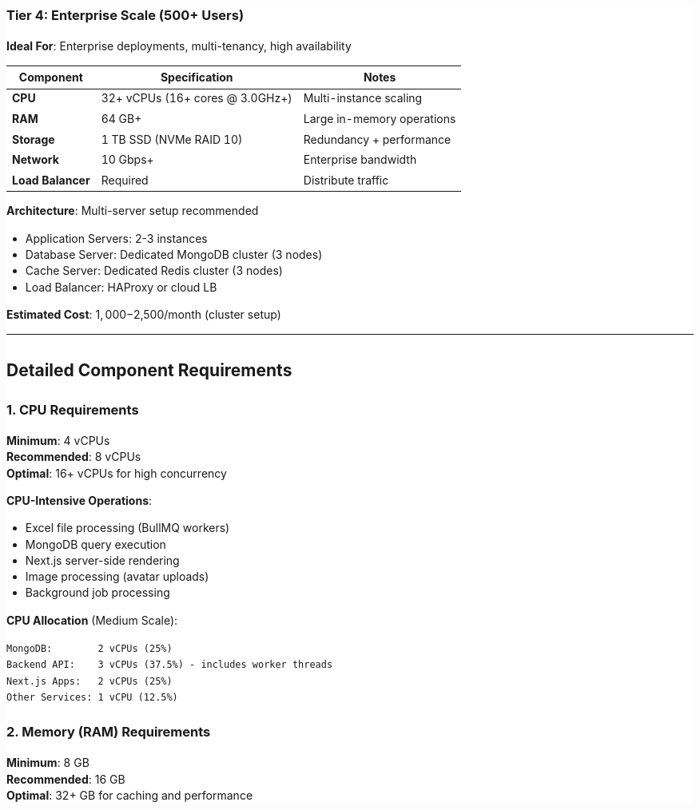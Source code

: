 
### Tier 4: Enterprise Scale (500+ Users)

**Ideal For**: Enterprise deployments, multi-tenancy, high availability

| Component | Specification | Notes |
|-----------|---------------|-------|
| **CPU** | 32+ vCPUs (16+ cores @ 3.0GHz+) | Multi-instance scaling |
| **RAM** | 64 GB+ | Large in-memory operations |
| **Storage** | 1 TB SSD (NVMe RAID 10) | Redundancy + performance |
| **Network** | 10 Gbps+ | Enterprise bandwidth |
| **Load Balancer** | Required | Distribute traffic |

**Architecture**: Multi-server setup recommended
- Application Servers: 2-3 instances
- Database Server: Dedicated MongoDB cluster (3 nodes)
- Cache Server: Dedicated Redis cluster (3 nodes)
- Load Balancer: HAProxy or cloud LB

**Estimated Cost**: $1,000-$2,500/month (cluster setup)

---

## Detailed Component Requirements

### 1. CPU Requirements

**Minimum**: 4 vCPUs  
**Recommended**: 8 vCPUs  
**Optimal**: 16+ vCPUs for high concurrency

**CPU-Intensive Operations**:
- Excel file processing (BullMQ workers)
- MongoDB query execution
- Next.js server-side rendering
- Image processing (avatar uploads)
- Background job processing

**CPU Allocation** (Medium Scale):
```
MongoDB:        2 vCPUs (25%)
Backend API:    3 vCPUs (37.5%) - includes worker threads
Next.js Apps:   2 vCPUs (25%)
Other Services: 1 vCPU (12.5%)
```

### 2. Memory (RAM) Requirements

**Minimum**: 8 GB  
**Recommended**: 16 GB  
**Optimal**: 32+ GB for caching and performance
